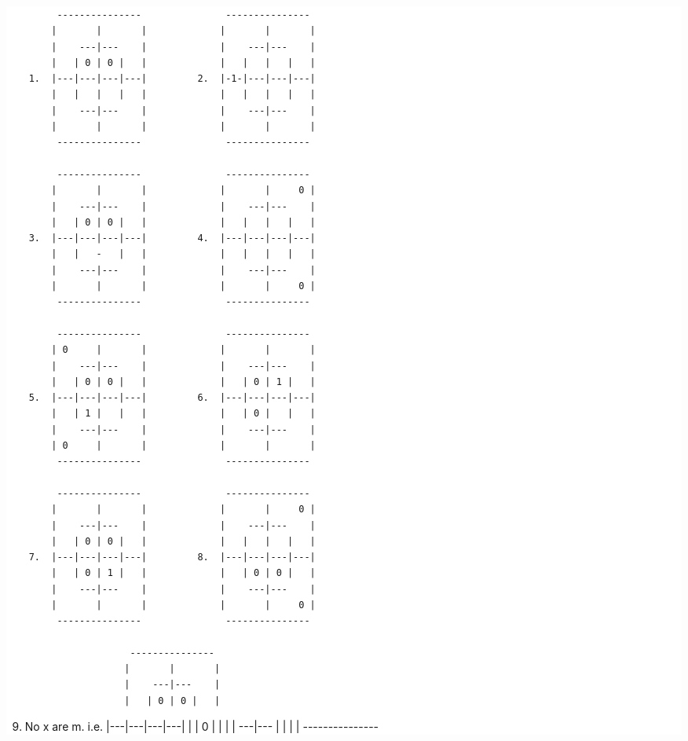              ---------------               ---------------
            |       |       |             |       |       |
            |    ---|---    |             |    ---|---    |
            |   | 0 | 0 |   |             |   |   |   |   |
        1.  |---|---|---|---|         2.  |-1-|---|---|---|
            |   |   |   |   |             |   |   |   |   |
            |    ---|---    |             |    ---|---    |
            |       |       |             |       |       |
             ---------------               ---------------

             ---------------               ---------------
            |       |       |             |       |     0 |
            |    ---|---    |             |    ---|---    |
            |   | 0 | 0 |   |             |   |   |   |   |
        3.  |---|---|---|---|         4.  |---|---|---|---|
            |   |   -   |   |             |   |   |   |   |
            |    ---|---    |             |    ---|---    |
            |       |       |             |       |     0 |
             ---------------               ---------------

             ---------------               ---------------
            | 0     |       |             |       |       |
            |    ---|---    |             |    ---|---    |
            |   | 0 | 0 |   |             |   | 0 | 1 |   |
        5.  |---|---|---|---|         6.  |---|---|---|---|
            |   | 1 |   |   |             |   | 0 |   |   |
            |    ---|---    |             |    ---|---    |
            | 0     |       |             |       |       |
             ---------------               ---------------

             ---------------               ---------------
            |       |       |             |       |     0 |
            |    ---|---    |             |    ---|---    |
            |   | 0 | 0 |   |             |   |   |   |   |
        7.  |---|---|---|---|         8.  |---|---|---|---|
            |   | 0 | 1 |   |             |   | 0 | 0 |   |
            |    ---|---    |             |    ---|---    |
            |       |       |             |       |     0 |
             ---------------               ---------------

                          ---------------
                         |       |       |
                         |    ---|---    |
                         |   | 0 | 0 |   |
  9.  No x are m.  i.e.  |---|---|---|---|
                         |   | 0 |   |   |
                         |    ---|---    |
                         |       |       |
                          ---------------
